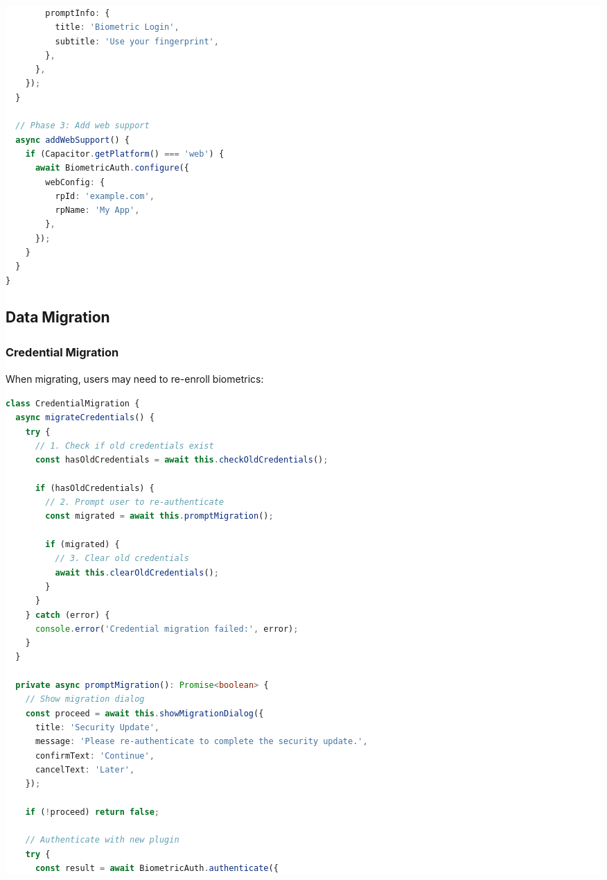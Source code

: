 ```typescript
        promptInfo: {
          title: 'Biometric Login',
          subtitle: 'Use your fingerprint',
        },
      },
    });
  }

  // Phase 3: Add web support
  async addWebSupport() {
    if (Capacitor.getPlatform() === 'web') {
      await BiometricAuth.configure({
        webConfig: {
          rpId: 'example.com',
          rpName: 'My App',
        },
      });
    }
  }
}
```

## Data Migration

### Credential Migration

When migrating, users may need to re-enroll biometrics:

```typescript
class CredentialMigration {
  async migrateCredentials() {
    try {
      // 1. Check if old credentials exist
      const hasOldCredentials = await this.checkOldCredentials();

      if (hasOldCredentials) {
        // 2. Prompt user to re-authenticate
        const migrated = await this.promptMigration();

        if (migrated) {
          // 3. Clear old credentials
          await this.clearOldCredentials();
        }
      }
    } catch (error) {
      console.error('Credential migration failed:', error);
    }
  }

  private async promptMigration(): Promise<boolean> {
    // Show migration dialog
    const proceed = await this.showMigrationDialog({
      title: 'Security Update',
      message: 'Please re-authenticate to complete the security update.',
      confirmText: 'Continue',
      cancelText: 'Later',
    });

    if (!proceed) return false;

    // Authenticate with new plugin
    try {
      const result = await BiometricAuth.authenticate({
```
